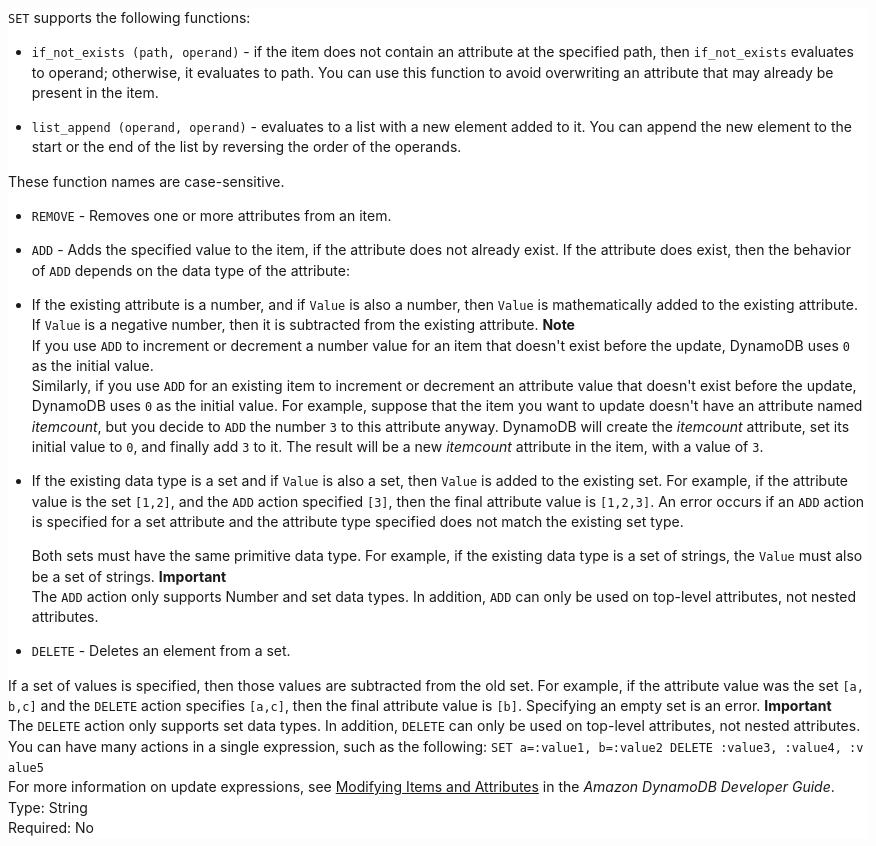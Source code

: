    `SET` supports the following functions:

  +  `if_not_exists (path, operand)` \- if the item does not contain an attribute at the specified path, then `if_not_exists` evaluates to operand; otherwise, it evaluates to path\. You can use this function to avoid overwriting an attribute that may already be present in the item\.

  +  `list_append (operand, operand)` \- evaluates to a list with a new element added to it\. You can append the new element to the start or the end of the list by reversing the order of the operands\.

  These function names are case\-sensitive\.

+  `REMOVE` \- Removes one or more attributes from an item\.

+  `ADD` \- Adds the specified value to the item, if the attribute does not already exist\. If the attribute does exist, then the behavior of `ADD` depends on the data type of the attribute:

  + If the existing attribute is a number, and if `Value` is also a number, then `Value` is mathematically added to the existing attribute\. If `Value` is a negative number, then it is subtracted from the existing attribute\.
**Note**  
If you use `ADD` to increment or decrement a number value for an item that doesn't exist before the update, DynamoDB uses `0` as the initial value\.  
Similarly, if you use `ADD` for an existing item to increment or decrement an attribute value that doesn't exist before the update, DynamoDB uses `0` as the initial value\. For example, suppose that the item you want to update doesn't have an attribute named *itemcount*, but you decide to `ADD` the number `3` to this attribute anyway\. DynamoDB will create the *itemcount* attribute, set its initial value to `0`, and finally add `3` to it\. The result will be a new *itemcount* attribute in the item, with a value of `3`\.

  + If the existing data type is a set and if `Value` is also a set, then `Value` is added to the existing set\. For example, if the attribute value is the set `[1,2]`, and the `ADD` action specified `[3]`, then the final attribute value is `[1,2,3]`\. An error occurs if an `ADD` action is specified for a set attribute and the attribute type specified does not match the existing set type\. 

    Both sets must have the same primitive data type\. For example, if the existing data type is a set of strings, the `Value` must also be a set of strings\.
**Important**  
The `ADD` action only supports Number and set data types\. In addition, `ADD` can only be used on top\-level attributes, not nested attributes\.

+  `DELETE` \- Deletes an element from a set\.

  If a set of values is specified, then those values are subtracted from the old set\. For example, if the attribute value was the set `[a,b,c]` and the `DELETE` action specifies `[a,c]`, then the final attribute value is `[b]`\. Specifying an empty set is an error\.
**Important**  
The `DELETE` action only supports set data types\. In addition, `DELETE` can only be used on top\-level attributes, not nested attributes\.
You can have many actions in a single expression, such as the following: `SET a=:value1, b=:value2 DELETE :value3, :value4, :value5`   
For more information on update expressions, see [Modifying Items and Attributes](http://docs.aws.amazon.com/amazondynamodb/latest/developerguide/Expressions.Modifying.html) in the *Amazon DynamoDB Developer Guide*\.  
Type: String  
Required: No
